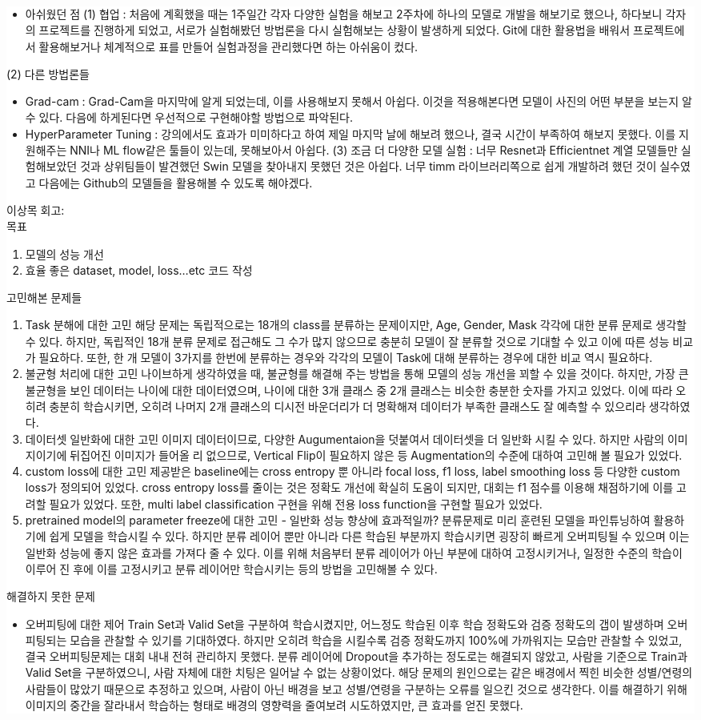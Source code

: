 
-	아쉬웠던 점
(1)	협업
: 처음에 계획했을 때는 1주일간 각자 다양한 실험을 해보고 2주차에 하나의 모델로 개발을 해보기로 했으나, 하다보니 각자의 프로젝트를 진행하게 되었고, 서로가 실험해봤던 방법론을 다시 실험해보는 상황이 발생하게 되었다. Git에 대한 활용법을 배워서 프로젝트에서 활용해보거나 체계적으로 표를 만들어 실험과정을 관리했다면 하는 아쉬움이 컸다.

(2)	다른 방법론들
- Grad-cam
:  Grad-Cam을 마지막에 알게 되었는데, 이를 사용해보지 못해서 아쉽다. 이것을 적용해본다면 모델이 사진의 어떤 부분을 보는지 알 수 있다. 다음에 하게된다면 우선적으로 구현해야할 방법으로 파악된다.
- HyperParameter Tuning
: 강의에서도 효과가 미미하다고 하여 제일 마지막 날에 해보려 했으나, 결국 시간이 부족하여 해보지 못했다. 이를 지원해주는 NNI나 ML flow같은 툴들이 있는데, 못해보아서 아쉽다.
(3)	조금 더 다양한 모델 실험
: 너무 Resnet과 Efficientnet 계열 모델들만 실험해보았던 것과 상위팀들이 발견했던 Swin 모델을 찾아내지 못했던 것은 아쉽다. 너무 timm 라이브러리쪽으로 쉽게 개발하려 했던 것이 실수였고
다음에는 Github의 모델들을 활용해볼 수 있도록 해야겠다.



이상목 회고:  
목표 
1)	모델의 성능 개선
2)	효율 좋은 dataset, model, loss…etc 코드 작성

고민해본 문제들
1)	Task 분해에 대한 고민
 해당 문제는 독립적으로는 18개의 class를 분류하는 문제이지만, Age, Gender, Mask 각각에 대한 분류 문제로 생각할 수 있다.
 하지만, 독립적인 18개 분류 문제로 접근해도 그 수가 많지 않으므로 충분히 모델이 잘 분류할 것으로 기대할 수 있고 이에 따른 성능 비교가 필요하다.
 또한, 한 개 모델이 3가지를 한번에 분류하는 경우와 각각의 모델이 Task에 대해 분류하는 경우에 대한 비교 역시 필요하다.
2)	불균형 처리에 대한 고민 
 나이브하게 생각하였을 때, 불균형를 해결해 주는 방법을 통해 모델의 성능 개선을 꾀할 수 있을 것이다.
 하지만, 가장 큰 불균형을 보인 데이터는 나이에 대한 데이터였으며,  나이에 대한 3개 클래스 중 2개 클래스는 비슷한 충분한 숫자를 가지고 있었다.
 이에 따라 오히려 충분히 학습시키면, 오히려 나머지 2개 클래스의 디시전 바운더리가 더 명확해져 데이터가 부족한 클래스도 잘 예측할 수 있으리라 생각하였다.
3)	데이터셋 일반화에 대한 고민
 이미지 데이터이므로, 다양한 Augumentaion을 덧붙여서 데이터셋을 더 일반화 시킬 수 있다.
 하지만 사람의 이미지이기에 뒤집어진 이미지가 들어올 리 없으므로, Vertical Flip이 필요하지 않은 등 Augmentation의 수준에 대하여 고민해 볼 필요가 있었다.
4)	custom loss에 대한 고민
 제공받은 baseline에는 cross entropy 뿐 아니라 focal loss, f1 loss, label smoothing loss 등 다양한 custom loss가 정의되어 있었다.
 cross entropy loss를 줄이는 것은 정확도 개선에 확실히 도움이 되지만, 대회는 f1 점수를 이용해 채점하기에 이를 고려할 필요가 있었다.
 또한, multi label classification 구현을 위해 전용 loss function을 구현할 필요가 있었다.
5)	pretrained model의 parameter freeze에 대한 고민 - 일반화 성능 향상에 효과적일까?
 분류문제로 미리 훈련된 모델을 파인튜닝하여 활용하기에 쉽게 모델을 학습시킬 수 있다.
 하지만 분류 레이어 뿐만 아니라 다른 학습된 부분까지 학습시키면 굉장히 빠르게 오버피팅될 수 있으며 이는 일반화 성능에 좋지 않은 효과를 가져다 줄 수 있다.
 이를 위해 처음부터 분류 레이어가 아닌 부분에 대하여 고정시키거나, 일정한 수준의 학습이 이루어 진 후에 이를 고정시키고 분류 레이어만 학습시키는 등의 방법을 고민해볼 수 있다.

해결하지 못한 문제
-	오버피팅에 대한 제어
 Train Set과 Valid Set을 구분하여 학습시켰지만, 어느정도 학습된 이후 학습 정확도와 검증 정확도의 갭이 발생하며 오버피팅되는 모습을 관찰할 수 있기를 기대하였다.
 하지만 오히려 학습을 시킬수록 검증 정확도까지 100%에 가까워지는 모습만 관찰할 수 있었고, 결국 오버피팅문제는 대회 내내 전혀 관리하지 못했다.
 분류 레이어에 Dropout을 추가하는 정도로는 해결되지 않았고, 사람을 기준으로 Train과 Valid Set을 구분하였으니, 사람 자체에 대한 치팅은 일어날 수 없는 상황이었다.
 해당 문제의 원인으로는 같은 배경에서 찍힌 비슷한 성별/연령의 사람들이 많았기 때문으로 추정하고 있으며, 사람이 아닌 배경을 보고 성별/연령을 구분하는 오류를 일으킨 것으로 생각한다.
 이를 해결하기 위해 이미지의 중간을 잘라내서 학습하는 형태로 배경의 영향력을 줄여보려 시도하였지만, 큰 효과를 얻진 못했다.
